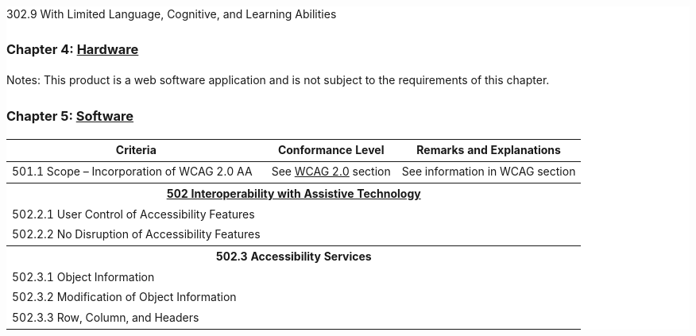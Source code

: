 <td></td>
<td></td>
</tr>
<tr>
<td>302.9 With Limited Language, Cognitive, and Learning Abilities</td>
<td></td>
<td></td>
</tr>
</tbody>
</table>

### Chapter 4: [Hardware](https://www.access-board.gov/ict/#chapter-4-hardware)

Notes: This product is a web software application and is not subject to the requirements of this chapter.

### Chapter 5: [Software](https://www.access-board.gov/ict/#chapter-5-software)

<table>
<thead>
<tr>
<th scope="col" id="chap-5-criteria"><strong>Criteria</strong></th>
<th scope="col" id="chap-5-conformance"><strong>Conformance Level</strong></th>
<th scope="col" id="chap-5-remarks"><strong>Remarks and Explanations</strong></th>
</tr>
</thead>
<tbody>
<tr>
<td>501.1 Scope – Incorporation of WCAG 2.0 AA</td>
<td>See <a href="#WCAG">WCAG 2.0</a> section</td>
<td>See information in WCAG section</td>
</tr>
<tr>
<th scope="column" colspan="3" id="502-interop"><a href="https://www.access-board.gov/ict/#502-interoperability-assistive-technology">502 Interoperability with Assistive Technology</a></th>
</tr>
<tr>
<td headers="502-interop chap-5-criteria">502.2.1 User Control of Accessibility Features</td>
<td headers="502-interop chap-5-conformance"></td>
<td headers="502-interop chap-5-remarks"></td>
</tr>
<tr>
<td headers="502-interop chap-5-criteria">502.2.2 No Disruption of Accessibility Features</td>
<td headers="502-interop chap-5-conformance"></td>
<td headers="502-interop chap-5-remarks"></td>
</tr>
<tr>
<th scope="column" colspan="3" id="502-services">502.3 Accessibility Services</th>
</tr>
<tr>
<td headers="502-services chap-5-criteria">502.3.1 Object Information</td>
<td headers="502-services chap-5-conformance"></td>
<td headers="502-services chap-5-remarks"></td>
</tr>
<tr>
<td headers="502-services chap-5-criteria">502.3.2 Modification of Object Information</td>
<td headers="502-services chap-5-conformance"></td>
<td headers="502-services chap-5-remarks"></td>
</tr>
<tr>
<td headers="502-services chap-5-criteria">502.3.3 Row, Column, and Headers</td>
<td headers="502-services chap-5-conformance"></td>